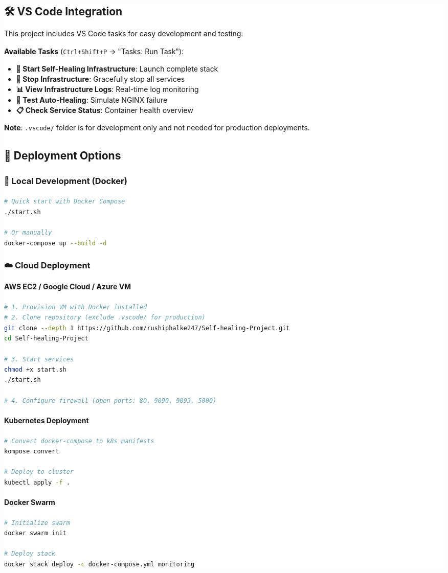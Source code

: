 ## 🛠️ VS Code Integration

This project includes VS Code tasks for easy development and testing:

**Available Tasks** (`Ctrl+Shift+P` → "Tasks: Run Task"):
- **🚀 Start Self-Healing Infrastructure**: Launch complete stack
- **🛑 Stop Infrastructure**: Gracefully stop all services
- **📊 View Infrastructure Logs**: Real-time log monitoring
- **🧪 Test Auto-Healing**: Simulate NGINX failure
- **📋 Check Service Status**: Container health overview

**Note**: `.vscode/` folder is for development only and not needed for production deployments.
## 🚀 Deployment Options

### 🐳 Local Development (Docker)
```bash
# Quick start with Docker Compose
./start.sh

# Or manually
docker-compose up --build -d
```

### ☁️ Cloud Deployment

#### AWS EC2 / Google Cloud / Azure VM
```bash
# 1. Provision VM with Docker installed
# 2. Clone repository (exclude .vscode/ for production)
git clone --depth 1 https://github.com/rushiphalke247/Self-healing-Project.git
cd Self-healing-Project

# 3. Start services
chmod +x start.sh
./start.sh

# 4. Configure firewall (open ports: 80, 9090, 9093, 5000)
```

#### Kubernetes Deployment
```bash
# Convert docker-compose to k8s manifests
kompose convert

# Deploy to cluster
kubectl apply -f .
```

#### Docker Swarm
```bash
# Initialize swarm
docker swarm init

# Deploy stack
docker stack deploy -c docker-compose.yml monitoring
```
